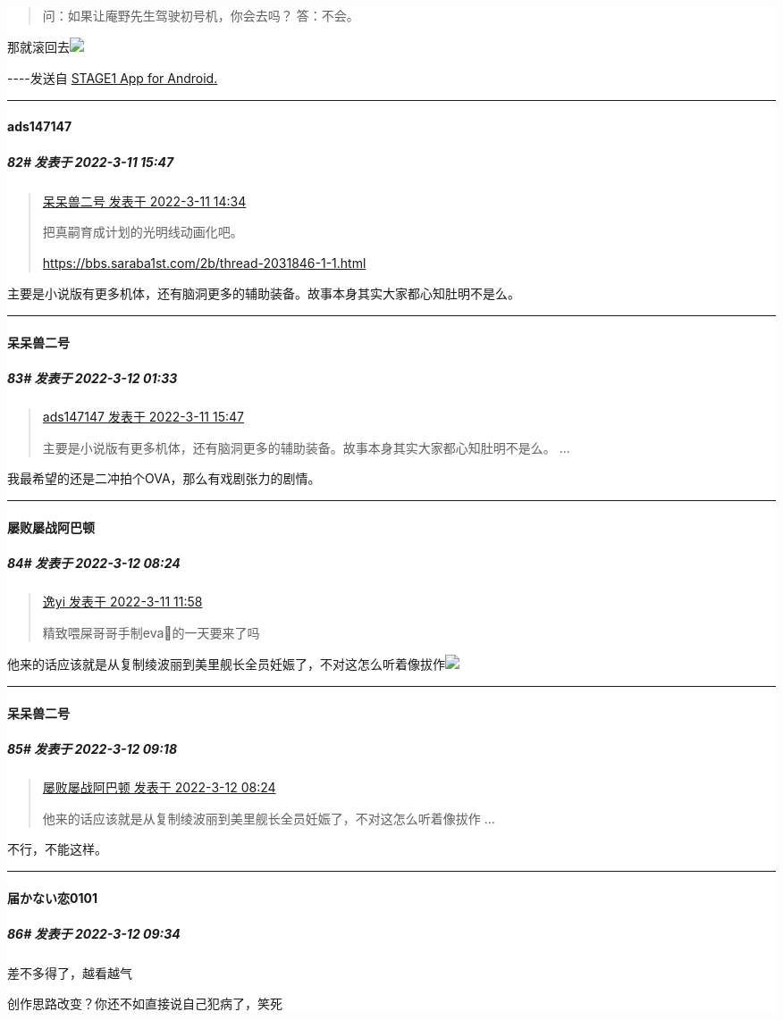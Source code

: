 <blockquote>问：如果让庵野先生驾驶初号机，你会去吗？
答：不会。</blockquote>
那就滚回去<img src="https://static.saraba1st.com/image/smiley/carton2017/046.png" referrerpolicy="no-referrer">

----发送自 [STAGE1 App for Android.](http://stage1.5j4m.com/?1.37)



*****

####  ads147147  
##### 82#       发表于 2022-3-11 15:47

<blockquote><a href="httphttps://bbs.saraba1st.com/2b/forum.php?mod=redirect&amp;goto=findpost&amp;pid=55004881&amp;ptid=2056741" target="_blank">呆呆兽二号 发表于 2022-3-11 14:34</a>

把真嗣育成计划的光明线动画化吧。

https://bbs.saraba1st.com/2b/thread-2031846-1-1.html</blockquote>
主要是小说版有更多机体，还有脑洞更多的辅助装备。故事本身其实大家都心知肚明不是么。



*****

####  呆呆兽二号  
##### 83#       发表于 2022-3-12 01:33

<blockquote><a href="httphttps://bbs.saraba1st.com/2b/forum.php?mod=redirect&amp;goto=findpost&amp;pid=55005790&amp;ptid=2056741" target="_blank">ads147147 发表于 2022-3-11 15:47</a>

主要是小说版有更多机体，还有脑洞更多的辅助装备。故事本身其实大家都心知肚明不是么。 ...</blockquote>
我最希望的还是二冲拍个OVA，那么有戏剧张力的剧情。



*****

####  屡败屡战阿巴顿  
##### 84#       发表于 2022-3-12 08:24

<blockquote><a href="httphttps://bbs.saraba1st.com/2b/forum.php?mod=redirect&amp;goto=findpost&amp;pid=55002955&amp;ptid=2056741" target="_blank">逸yi 发表于 2022-3-11 11:58</a>

精致喂屎哥哥手制eva💩的一天要来了吗</blockquote>
他来的话应该就是从复制绫波丽到美里舰长全员妊娠了，不对这怎么听着像拔作<img src="https://static.saraba1st.com/image/smiley/face2017/081.png" referrerpolicy="no-referrer">



*****

####  呆呆兽二号  
##### 85#       发表于 2022-3-12 09:18

<blockquote><a href="httphttps://bbs.saraba1st.com/2b/forum.php?mod=redirect&amp;goto=findpost&amp;pid=55013224&amp;ptid=2056741" target="_blank">屡败屡战阿巴顿 发表于 2022-3-12 08:24</a>

他来的话应该就是从复制绫波丽到美里舰长全员妊娠了，不对这怎么听着像拔作 ...</blockquote>
不行，不能这样。



*****

####  届かない恋0101  
##### 86#       发表于 2022-3-12 09:34

差不多得了，越看越气

创作思路改变？你还不如直接说自己犯病了，笑死

